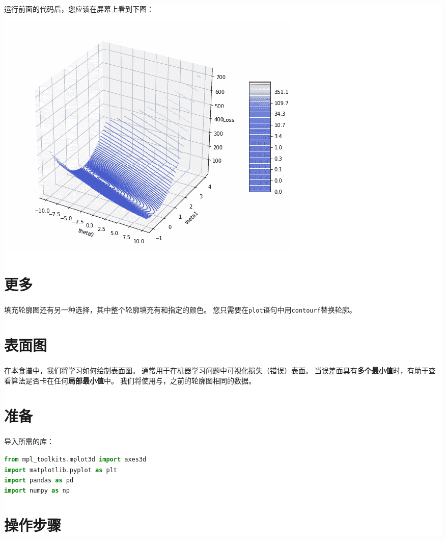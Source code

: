 运行前面的代码后，您应该在屏幕上看到下图：

![](img/17172a3d-cb55-4c1c-ad7a-3e3f46563911.png)

# 更多

填充轮廓图还有另一种选择，其中整个轮廓填充有和指定的颜色。 您只需要在`plot`语句中用`contourf`替换轮廓。

# 表面图

在本食谱中，我们将学习如何绘制表面图。 通常用于在机器学习问题中可视化损失（错误）表面。 当误差面具有**多个最小值**时，有助于查看算法是否卡在任何**局部最小值**中。 我们将使用与，之前的轮廓图相同的数据。

# 准备

导入所需的库：

```py
from mpl_toolkits.mplot3d import axes3d
import matplotlib.pyplot as plt
import pandas as pd
import numpy as np
```

# 操作步骤
